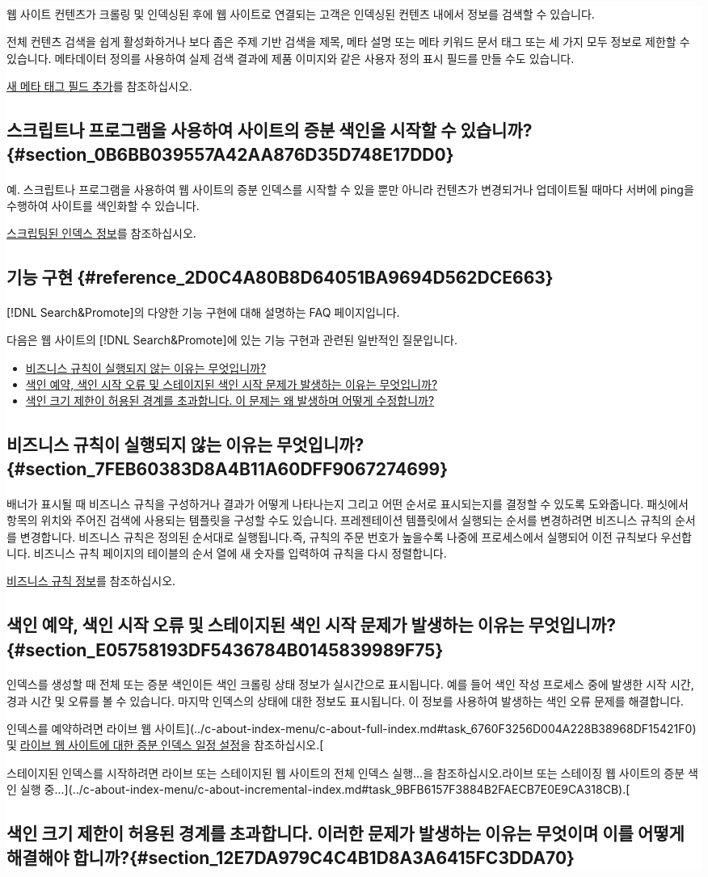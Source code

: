 웹 사이트 컨텐츠가 크롤링 및 인덱싱된 후에 웹 사이트로 연결되는 고객은 인덱싱된 컨텐츠 내에서 정보를 검색할 수 있습니다.

전체 컨텐츠 검색을 쉽게 활성화하거나 보다 좁은 주제 기반 검색을 제목, 메타 설명 또는 메타 키워드 문서 태그 또는 세 가지 모두 정보로 제한할 수 있습니다. 메타데이터 정의를 사용하여 실제 검색 결과에 제품 이미지와 같은 사용자 정의 표시 필드를 만들 수도 있습니다.

[새 메타 태그 필드 추가](../c-about-settings-menu/c-about-metadata-menu.md#task_6DF188C0FC7F4831A4444CA9AFA615E5)를 참조하십시오.

## 스크립트나 프로그램을 사용하여 사이트의 증분 색인을 시작할 수 있습니까?{#section_0B6BB039557A42AA876D35D748E17DD0}

예. 스크립트나 프로그램을 사용하여 웹 사이트의 증분 인덱스를 시작할 수 있을 뿐만 아니라 컨텐츠가 변경되거나 업데이트될 때마다 서버에 ping을 수행하여 사이트를 색인화할 수 있습니다.

[스크립팅된 인덱스 정보](../c-about-index-menu/c-about-scripted-index.md#concept_34F58D551BC04BFB8ADC294B9DA9199D)를 참조하십시오.

## 기능 구현 {#reference_2D0C4A80B8D64051BA9694D562DCE663}

[!DNL Search&Promote]의 다양한 기능 구현에 대해 설명하는 FAQ 페이지입니다.

다음은 웹 사이트의 [!DNL Search&Promote]에 있는 기능 구현과 관련된 일반적인 질문입니다.

* [비즈니스 규칙이 실행되지 않는 이유는 무엇입니까?](#section_7FEB60383D8A4B11A60DFF9067274699)
* [색인 예약, 색인 시작 오류 및 스테이지된 색인 시작 문제가 발생하는 이유는 무엇입니까?](#section_E05758193DF5436784B0145839989F75)
* [색인 크기 제한이 허용된 경계를 초과합니다. 이 문제는 왜 발생하며 어떻게 수정합니까?](#section_12E7DA979C4C4B1D8A3A6415FC3DDA70)

## 비즈니스 규칙이 실행되지 않는 이유는 무엇입니까?{#section_7FEB60383D8A4B11A60DFF9067274699}

배너가 표시될 때 비즈니스 규칙을 구성하거나 결과가 어떻게 나타나는지 그리고 어떤 순서로 표시되는지를 결정할 수 있도록 도와줍니다. 패싯에서 항목의 위치와 주어진 검색에 사용되는 템플릿을 구성할 수도 있습니다.
프레젠테이션 템플릿에서 실행되는 순서를 변경하려면 비즈니스 규칙의 순서를 변경합니다. 비즈니스 규칙은 정의된 순서대로 실행됩니다.즉, 규칙의 주문 번호가 높을수록 나중에 프로세스에서 실행되어 이전 규칙보다 우선합니다. 비즈니스 규칙 페이지의 테이블의 순서 열에 새 숫자를 입력하여 규칙을 다시 정렬합니다.

[비즈니스 규칙 정보](../c-about-rules-menu/c-about-business-rules.md#concept_2A93D76216754D3D8412CDEA00BD26BD)를 참조하십시오.

## 색인 예약, 색인 시작 오류 및 스테이지된 색인 시작 문제가 발생하는 이유는 무엇입니까?{#section_E05758193DF5436784B0145839989F75}

인덱스를 생성할 때 전체 또는 증분 색인이든 색인 크롤링 상태 정보가 실시간으로 표시됩니다. 예를 들어 색인 작성 프로세스 중에 발생한 시작 시간, 경과 시간 및 오류를 볼 수 있습니다. 마지막 인덱스의 상태에 대한 정보도 표시됩니다. 이 정보를 사용하여 발생하는 색인 오류 문제를 해결합니다.

인덱스를 예약하려면 라이브 웹 사이트](../c-about-index-menu/c-about-full-index.md#task_6760F3256D004A228B38968DF15421F0) 및 [라이브 웹 사이트에 대한 증분 인덱스 일정 설정](../c-about-index-menu/c-about-incremental-index.md#task_2A46BA189ECC4317A9D5C6E99A336F33)을 참조하십시오.[

스테이지된 인덱스를 시작하려면 라이브 또는 스테이지된 웹 사이트의 전체 인덱스 실행...을 참조하십시오.라이브 또는 스테이징 웹 사이트의 증분 색인 실행 중...](../c-about-index-menu/c-about-incremental-index.md#task_9BFB6157F3884B2FAECB7E0E9CA318CB).[](../c-about-index-menu/c-about-full-index.md#task_F7FE04D8A1654A7787FCCA31B45EB42D)[

## 색인 크기 제한이 허용된 경계를 초과합니다. 이러한 문제가 발생하는 이유는 무엇이며 이를 어떻게 해결해야 합니까?{#section_12E7DA979C4C4B1D8A3A6415FC3DDA70}
